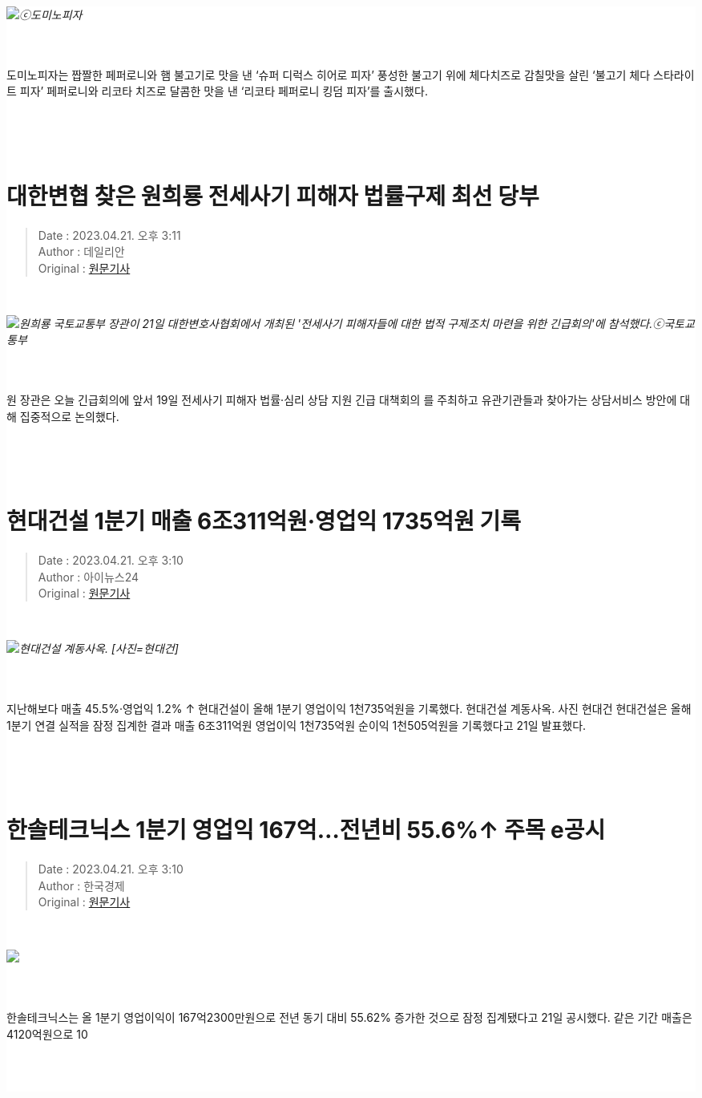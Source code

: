 <img src="https://imgnews.pstatic.net/image/119/2023/04/21/0002705256_001_20230421151103047.jpeg?type=w647" id="img1"></img><em class="img_desc">ⓒ도미노피자</em>  
<br/><br/>  
  
도미노피자는 짭짤한 페퍼로니와 햄 불고기로 맛을 낸 ‘슈퍼 디럭스 히어로 피자’ 풍성한 불고기 위에 체다치즈로 감칠맛을 살린 ‘불고기 체다 스타라이트 피자’ 페퍼로니와 리코타 치즈로 달콤한 맛을 낸 ‘리코타 페퍼로니 킹덤 피자’를 출시했다.  
<br/><br/><br/>  

  
# 대한변협 찾은 원희룡 전세사기 피해자 법률구제 최선 당부  
  
> Date : 2023.04.21. 오후 3:11  
> Author : 데일리안  
> Original : [원문기사](https://n.news.naver.com/mnews/article/119/0002705255?sid=101)  
<br/>  
  
<img src="https://imgnews.pstatic.net/image/119/2023/04/21/0002705255_001_20230421151101206.jpeg?type=w647" id="img1"></img><em class="img_desc">원희룡 국토교통부 장관이 21일 대한변호사협회에서 개최된 '전세사기 피해자들에 대한 법적 구제조치 마련을 위한 긴급회의'에 참석했다.ⓒ국토교통부</em>  
<br/><br/>  
  
원 장관은 오늘 긴급회의에 앞서 19일 전세사기 피해자 법률·심리 상담 지원 긴급 대책회의 를 주최하고 유관기관들과 찾아가는 상담서비스 방안에 대해 집중적으로 논의했다.  
<br/><br/><br/>  

  
# 현대건설 1분기 매출 6조311억원·영업익 1735억원 기록  
  
> Date : 2023.04.21. 오후 3:10  
> Author : 아이뉴스24  
> Original : [원문기사](https://n.news.naver.com/mnews/article/031/0000742262?sid=101)  
<br/>  
  
<img src="https://imgnews.pstatic.net/image/031/2023/04/21/0000742262_001_20230421151001079.jpg?type=w647" id="img1"></img><em class="img_desc">현대건설 계동사옥. [사진=현대건]</em>  
<br/><br/>  
  
지난해보다 매출 45.5%·영업익 1.2% ↑ 현대건설이 올해 1분기 영업이익 1천735억원을 기록했다.
현대건설 계동사옥.
사진 현대건 현대건설은 올해 1분기 연결 실적을 잠정 집계한 결과 매출 6조311억원 영업이익 1천735억원 순이익 1천505억원을 기록했다고 21일 발표했다.  
<br/><br/><br/>  

  
# 한솔테크닉스 1분기 영업익 167억…전년비 55.6%↑ 주목 e공시  
  
> Date : 2023.04.21. 오후 3:10  
> Author : 한국경제  
> Original : [원문기사](https://n.news.naver.com/mnews/article/015/0004835695?sid=101)  
<br/>  
  
<img src="https://imgnews.pstatic.net/image/015/2023/04/21/0004835695_001_20230421151001026.jpg?type=w647" id="img1"></img>  
<br/><br/>  
  
한솔테크닉스는 올 1분기 영업이익이 167억2300만원으로 전년 동기 대비 55.62% 증가한 것으로 잠정 집계됐다고 21일 공시했다. 같은 기간 매출은 4120억원으로 10  
<br/><br/><br/>  

  